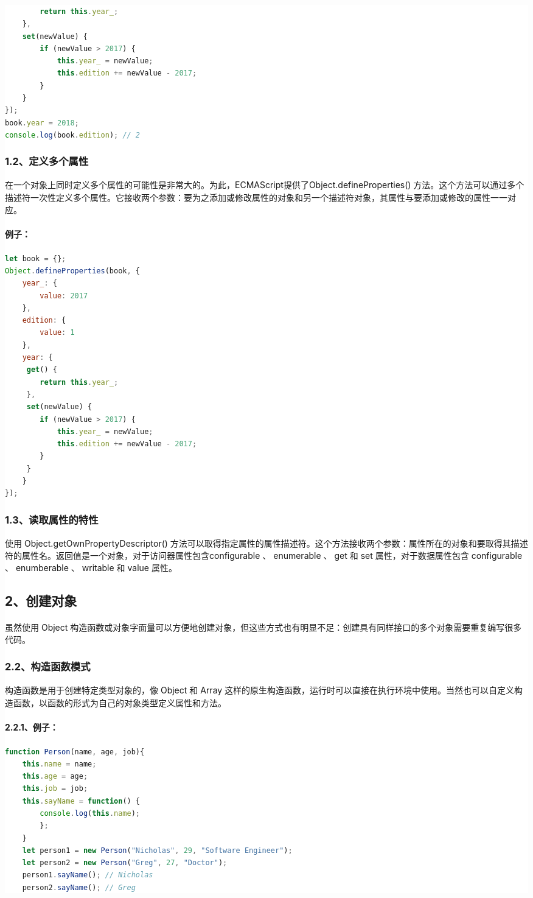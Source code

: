 ```javascript
		return this.year_; 
	},
	set(newValue) { 
		if (newValue > 2017) { 
			this.year_ = newValue; 
			this.edition += newValue - 2017; 
		} 
	}
}); 
book.year = 2018; 
console.log(book.edition); // 2
```
### 1.2、定义多个属性
在一个对象上同时定义多个属性的可能性是非常大的。为此，ECMAScript提供了Object.defineProperties() 方法。这个方法可以通过多个描述符一次性定义多个属性。它接收两个参数：要为之添加或修改属性的对象和另一个描述符对象，其属性与要添加或修改的属性一一对应。
#### 例子：
```javascript
let book = {}; 
Object.defineProperties(book, { 
	year_: { 
		value: 2017 
	},
	edition: { 
		value: 1 
	},
	year: {
	 get() { 
	    return this.year_; 
	 },
	 set(newValue) { 
	 	if (newValue > 2017) { 
	 		this.year_ = newValue; 
	 		this.edition += newValue - 2017; 
	 	}
	 } 
	} 
});
```
### 1.3、读取属性的特性
使用 Object.getOwnPropertyDescriptor() 方法可以取得指定属性的属性描述符。这个方法接收两个参数：属性所在的对象和要取得其描述符的属性名。返回值是一个对象，对于访问器属性包含configurable 、 enumerable 、 get 和 set 属性，对于数据属性包含 configurable 、 enumberable 、 writable 和 value 属性。
## 2、创建对象
虽然使用 Object 构造函数或对象字面量可以方便地创建对象，但这些方式也有明显不足：创建具有同样接口的多个对象需要重复编写很多代码。
### 2.2、构造函数模式
构造函数是用于创建特定类型对象的，像 Object 和 Array 这样的原生构造函数，运行时可以直接在执行环境中使用。当然也可以自定义构造函数，以函数的形式为自己的对象类型定义属性和方法。
#### 2.2.1、例子：
```javascript
function Person(name, age, job){ 
	this.name = name; 
	this.age = age; 
	this.job = job; 
	this.sayName = function() { 
		console.log(this.name); 
		}; 
	}
	let person1 = new Person("Nicholas", 29, "Software Engineer"); 
	let person2 = new Person("Greg", 27, "Doctor"); 
	person1.sayName(); // Nicholas 
	person2.sayName(); // Greg
```